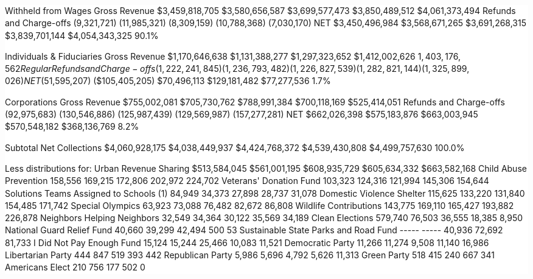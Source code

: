 
Withheld from Wages
Gross Revenue                                             $3,459,818,705          $3,580,656,587            $3,699,577,473          $3,850,489,512          $4,061,373,494
Refunds and Charge-offs                                        (9,321,721)            (11,985,321)               (8,309,159)            (10,788,368)              (7,030,170)
  NET                                                     $3,450,496,984          $3,568,671,265            $3,691,268,315          $3,839,701,144          $4,054,343,325                    90.1%


Individuals & Fiduciaries
Gross Revenue                                             $1,170,646,638           $1,131,388,277            $1,297,323,652          $1,412,002,626          $1,403,176,562
Regular Refunds and Charge-offs                           (1,222,241,845)         (1,236,793,482)            (1,226,827,539)         (1,282,821,144)         (1,325,899,026)
  NET                                                       ($51,595,207)          ($105,405,205)              $70,496,113            $129,181,482              $77,277,536                    1.7%


Corporations
Gross Revenue                                               $755,002,081            $705,730,762              $788,991,384            $700,118,169             $525,414,051
Refunds and Charge-offs                                       (92,975,683)          (130,546,886)              (125,987,439)           (129,569,987)           (157,277,281)
  NET                                                       $662,026,398            $575,183,876              $663,003,945            $570,548,182             $368,136,769                    8.2%


   Subtotal Net Collections                               $4,060,928,175          $4,038,449,937            $4,424,768,372          $4,539,430,808          $4,499,757,630                   100.0%


Less distributions for:
  Urban Revenue Sharing                                     $513,584,045            $561,001,195              $608,935,729            $605,634,332             $663,582,168
  Child Abuse Prevention                                          158,556                 169,215                   172,806                 202,972                  224,702
  Veterans' Donation Fund                                         103,323                 124,316                   121,994                 145,306                  154,644
  Solutions Teams Assigned to Schools (1)                          84,949                  34,373                    27,898                   28,737                  31,078
  Domestic Violence Shelter                                       115,625                 133,220                   131,840                 154,485                  171,742
  Special Olympics                                                 63,923                  73,088                    76,482                   82,672                  86,808
  Wildlife Contributions                                          143,775                 169,110                   165,427                 193,882                  226,878
  Neighbors Helping Neighbors                                      32,549                  34,364                    30,122                   35,569                  34,189
  Clean Elections                                                 579,740                  76,503                    36,555                   18,385                   8,950
  National Guard Relief Fund                                       40,660                  39,299                    42,494                      500                       53
  Sustainable State Parks and Road Fund                                -----                    -----                40,936                   72,692                  81,733
  I Did Not Pay Enough Fund                                        15,124                  15,244                    25,466                   10,083                  11,521
  Democratic Party                                                 11,266                  11,274                      9,508                  11,140                  16,986
  Libertarian Party                                                   444                      847                       519                     393                     442
  Republican Party                                                  5,986                    5,696                     4,792                   5,626                  11,313
  Green Party                                                         518                      415                       240                     667                     341
  Americans Elect                                                     210                      756                       177                     502                        0
